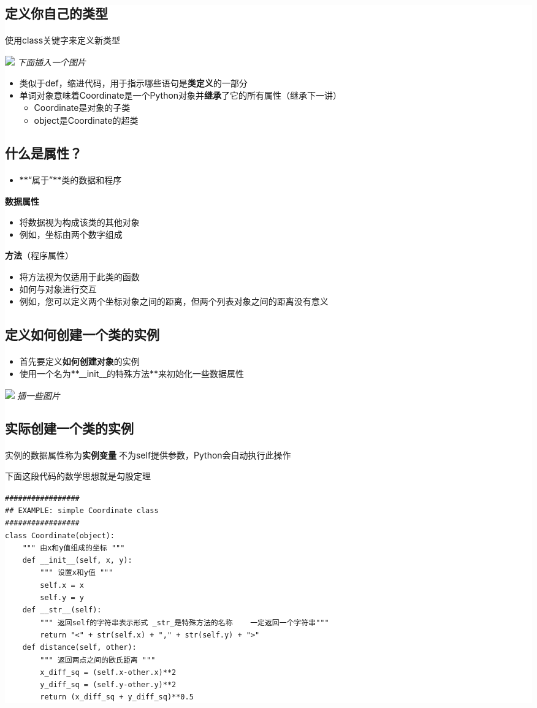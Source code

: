## 定义你自己的类型 ##

使用class关键字来定义新类型

![](http://https://github.com/pony6666/100--master/blob/master/MIT%20解释图/类.PNG)
*下面插入一个图片*

- 类似于def，缩进代码，用于指示哪些语句是**类定义**的一部分
- 单词对象意味着Coordinate是一个Python对象并**继承**了它的所有属性（继承下一讲）
	- Coordinate是对象的子类
	- object是Coordinate的超类

## 什么是属性？ ##

- **“属于”**类的数据和程序

**数据属性**
- 将数据视为构成该类的其他对象
- 例如，坐标由两个数字组成

**方法**（程序属性）
- 将方法视为仅适用于此类的函数
- 如何与对象进行交互
- 例如，您可以定义两个坐标对象之间的距离，但两个列表对象之间的距离没有意义

## 定义如何创建一个类的实例 ##
- 首先要定义**如何创建对象**的实例
- 使用一个名为**__init__的特殊方法**来初始化一些数据属性

![](http://https://github.com/pony6666/100--master/blob/master/MIT%20解释图/怎样定义类.PNG)
*插一些图片*

## 实际创建一个类的实例 ##
实例的数据属性称为**实例变量**
不为self提供参数，Python会自动执行此操作

下面这段代码的数学思想就是勾股定理

	#################
	## EXAMPLE: simple Coordinate class
	#################
	class Coordinate(object):
	    """ 由x和y值组成的坐标 """
	    def __init__(self, x, y):
	        """ 设置x和y值 """
	        self.x = x
	        self.y = y
	    def __str__(self):
	        """ 返回self的字符串表示形式 _str_是特殊方法的名称	一定返回一个字符串"""
	        return "<" + str(self.x) + "," + str(self.y) + ">"
	    def distance(self, other):
	        """ 返回两点之间的欧氏距离 """
	        x_diff_sq = (self.x-other.x)**2
	        y_diff_sq = (self.y-other.y)**2
	        return (x_diff_sq + y_diff_sq)**0.5
	